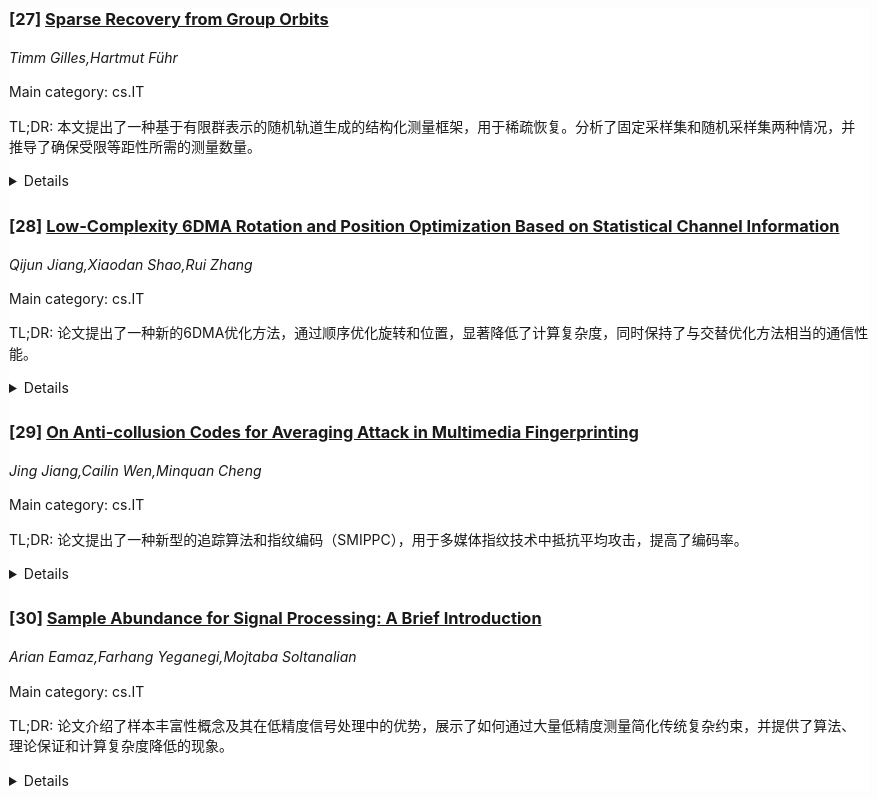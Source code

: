 ### [27] [Sparse Recovery from Group Orbits](https://arxiv.org/abs/2507.19274)
*Timm Gilles,Hartmut Führ*

Main category: cs.IT

TL;DR: 本文提出了一种基于有限群表示的随机轨道生成的结构化测量框架，用于稀疏恢复。分析了固定采样集和随机采样集两种情况，并推导了确保受限等距性所需的测量数量。


<details><summary>Details</summary></details>


### [28] [Low-Complexity 6DMA Rotation and Position Optimization Based on Statistical Channel Information](https://arxiv.org/abs/2507.19309)
*Qijun Jiang,Xiaodan Shao,Rui Zhang*

Main category: cs.IT

TL;DR: 论文提出了一种新的6DMA优化方法，通过顺序优化旋转和位置，显著降低了计算复杂度，同时保持了与交替优化方法相当的通信性能。


<details><summary>Details</summary></details>


### [29] [On Anti-collusion Codes for Averaging Attack in Multimedia Fingerprinting](https://arxiv.org/abs/2507.19384)
*Jing Jiang,Cailin Wen,Minquan Cheng*

Main category: cs.IT

TL;DR: 论文提出了一种新型的追踪算法和指纹编码（SMIPPC），用于多媒体指纹技术中抵抗平均攻击，提高了编码率。


<details><summary>Details</summary></details>


### [30] [Sample Abundance for Signal Processing: A Brief Introduction](https://arxiv.org/abs/2507.19415)
*Arian Eamaz,Farhang Yeganegi,Mojtaba Soltanalian*

Main category: cs.IT

TL;DR: 论文介绍了样本丰富性概念及其在低精度信号处理中的优势，展示了如何通过大量低精度测量简化传统复杂约束，并提供了算法、理论保证和计算复杂度降低的现象。


<details><summary>Details</summary></details>
